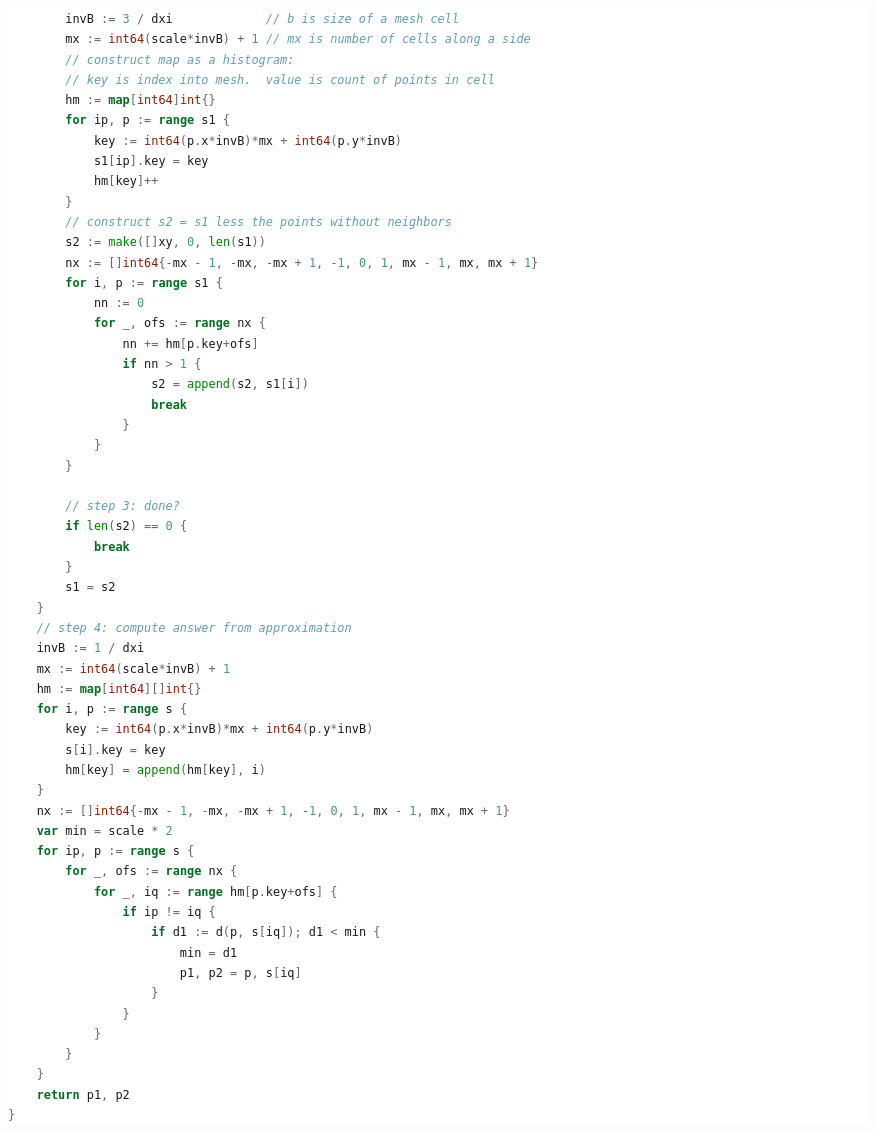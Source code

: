 ```go
        invB := 3 / dxi             // b is size of a mesh cell
        mx := int64(scale*invB) + 1 // mx is number of cells along a side
        // construct map as a histogram:
        // key is index into mesh.  value is count of points in cell
        hm := map[int64]int{}
        for ip, p := range s1 {
            key := int64(p.x*invB)*mx + int64(p.y*invB)
            s1[ip].key = key
            hm[key]++
        }
        // construct s2 = s1 less the points without neighbors
        s2 := make([]xy, 0, len(s1))
        nx := []int64{-mx - 1, -mx, -mx + 1, -1, 0, 1, mx - 1, mx, mx + 1}
        for i, p := range s1 {
            nn := 0
            for _, ofs := range nx {
                nn += hm[p.key+ofs]
                if nn > 1 {
                    s2 = append(s2, s1[i])
                    break
                }
            }
        }

        // step 3: done?
        if len(s2) == 0 {
            break
        }
        s1 = s2
    }
    // step 4: compute answer from approximation
    invB := 1 / dxi
    mx := int64(scale*invB) + 1
    hm := map[int64][]int{}
    for i, p := range s {
        key := int64(p.x*invB)*mx + int64(p.y*invB)
        s[i].key = key
        hm[key] = append(hm[key], i)
    }
    nx := []int64{-mx - 1, -mx, -mx + 1, -1, 0, 1, mx - 1, mx, mx + 1}
    var min = scale * 2
    for ip, p := range s {
        for _, ofs := range nx {
            for _, iq := range hm[p.key+ofs] {
                if ip != iq {
                    if d1 := d(p, s[iq]); d1 < min {
                        min = d1
                        p1, p2 = p, s[iq]
                    }
                }
            }
        }
    }
    return p1, p2
}
```
